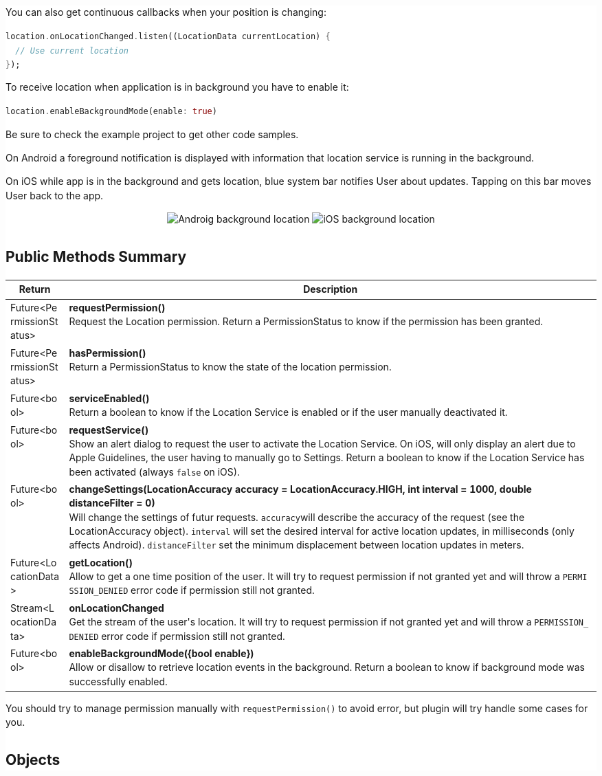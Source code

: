 You can also get continuous callbacks when your position is changing:

```dart
location.onLocationChanged.listen((LocationData currentLocation) {
  // Use current location
});
```

To receive location when application is in background you have to enable it:

```dart
location.enableBackgroundMode(enable: true)
```

Be sure to check the example project to get other code samples.

On Android a foreground notification is displayed with information that location service is running in the background.

On iOS while app is in the background and gets location, blue system bar notifies User about updates. Tapping on this bar moves User back to the app.

<p align="center">
  <img src="https://raw.githubusercontent.com/Lyokone/flutterlocation/master/location/src/background_location_android.png" alt="Androig background location"  width="343" height="686">
  <img src="https://raw.githubusercontent.com/Lyokone/flutterlocation/master/location/src/background_location_ios.png" alt="iOS background location"  width="386" height="686">
</p>

## Public Methods Summary

| Return                    | Description                                                                                                                                                                                                                                                                                                                                                                                                                                                  |
| ------------------------- | ------------------------------------------------------------------------------------------------------------------------------------------------------------------------------------------------------------------------------------------------------------------------------------------------------------------------------------------------------------------------------------------------------------------------------------------------------------ |
| Future\<PermissionStatus> | **requestPermission()** <br>Request the Location permission. Return a PermissionStatus to know if the permission has been granted.                                                                                                                                                                                                                                                                                                                           |
| Future\<PermissionStatus> | **hasPermission()** <br>Return a PermissionStatus to know the state of the location permission.                                                                                                                                                                                                                                                                                                                                                              |
| Future\<bool>             | **serviceEnabled()** <br>Return a boolean to know if the Location Service is enabled or if the user manually deactivated it.                                                                                                                                                                                                                                                                                                                                 |
| Future\<bool>             | **requestService()** <br>Show an alert dialog to request the user to activate the Location Service. On iOS, will only display an alert due to Apple Guidelines, the user having to manually go to Settings. Return a boolean to know if the Location Service has been activated (always `false` on iOS).                                                                                                                                                     |
| Future\<bool>             | **changeSettings(LocationAccuracy accuracy = LocationAccuracy.HIGH, int interval = 1000, double distanceFilter = 0)** <br>Will change the settings of futur requests. `accuracy`will describe the accuracy of the request (see the LocationAccuracy object). `interval` will set the desired interval for active location updates, in milliseconds (only affects Android). `distanceFilter` set the minimum displacement between location updates in meters. |
| Future\<LocationData>     | **getLocation()** <br>Allow to get a one time position of the user. It will try to request permission if not granted yet and will throw a `PERMISSION_DENIED` error code if permission still not granted.                                                                                                                                                                                                                                                    |
| Stream\<LocationData>     | **onLocationChanged** <br>Get the stream of the user's location. It will try to request permission if not granted yet and will throw a `PERMISSION_DENIED` error code if permission still not granted.                                                                                                                                                                                                                                                       |
| Future\<bool>             | **enableBackgroundMode({bool enable})** <br>Allow or disallow to retrieve location events in the background. Return a boolean to know if background mode was successfully enabled.                                                                                                                                                                                                                                                                           |

You should try to manage permission manually with `requestPermission()` to avoid error, but plugin will try handle some cases for you.

## Objects

```dart
```